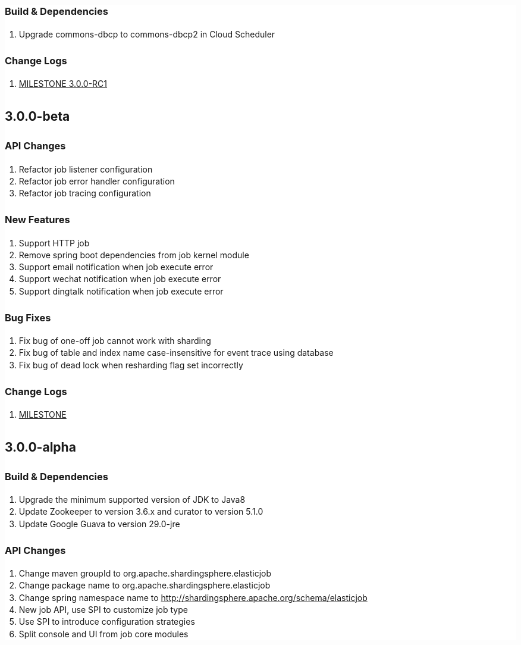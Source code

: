 ### Build & Dependencies

1. Upgrade commons-dbcp to commons-dbcp2 in Cloud Scheduler

### Change Logs

1. [MILESTONE 3.0.0-RC1](https://github.com/apache/shardingsphere-elasticjob/milestone/3)

## 3.0.0-beta

### API Changes

1. Refactor job listener configuration
1. Refactor job error handler configuration
1. Refactor job tracing configuration

### New Features

1. Support HTTP job
1. Remove spring boot dependencies from job kernel module
1. Support email notification when job execute error
1. Support wechat notification when job execute error
1. Support dingtalk notification when job execute error

### Bug Fixes

1. Fix bug of one-off job cannot work with sharding
1. Fix bug of table and index name case-insensitive for event trace using database
1. Fix bug of dead lock when resharding flag set incorrectly

### Change Logs

1. [MILESTONE](https://github.com/apache/shardingsphere-elasticjob/milestone/2)

## 3.0.0-alpha

### Build & Dependencies

1. Upgrade the minimum supported version of JDK to Java8
1. Update Zookeeper to version 3.6.x and curator to version 5.1.0
1. Update Google Guava to version 29.0-jre

### API Changes

1. Change maven groupId to org.apache.shardingsphere.elasticjob
1. Change package name to org.apache.shardingsphere.elasticjob
1. Change spring namespace name to http://shardingsphere.apache.org/schema/elasticjob
1. New job API, use SPI to customize job type
1. Use SPI to introduce configuration strategies
1. Split console and UI from job core modules
